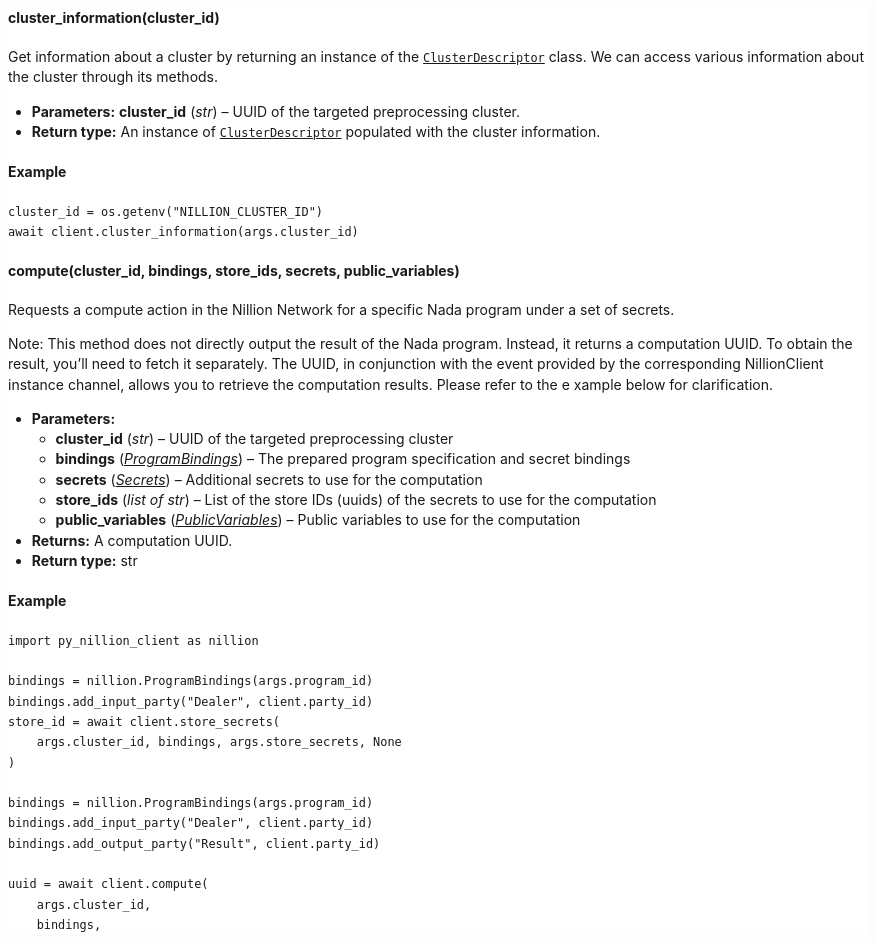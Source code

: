 #### cluster_information(cluster_id)

Get information about a cluster by returning an instance of the [`ClusterDescriptor`](#py_nillion_client.ClusterDescriptor) class.
We can access various information about the cluster through its methods.

- **Parameters:**
  **cluster_id** (_str_) – UUID of the targeted preprocessing cluster.
- **Return type:**
  An instance of [`ClusterDescriptor`](#py_nillion_client.ClusterDescriptor) populated with the cluster information.

#### Example

```py3
cluster_id = os.getenv("NILLION_CLUSTER_ID")
await client.cluster_information(args.cluster_id)
```

<a id="py_nillion_client.NillionClient.compute"></a>

#### compute(cluster_id, bindings, store_ids, secrets, public_variables)

Requests a compute action in the Nillion Network for a specific Nada
program under a set of secrets.

Note: This method does not directly output the result of the Nada
program. Instead, it returns a computation UUID. To obtain the result,
you’ll need to fetch it separately. The UUID, in conjunction with the
event provided by the corresponding NillionClient instance channel,
allows you to retrieve the computation results. Please refer to the e
xample below for clarification.

- **Parameters:**
  - **cluster_id** (_str_) – UUID of the targeted preprocessing cluster
  - **bindings** ([_ProgramBindings_](#py_nillion_client.ProgramBindings)) – The prepared program specification and secret bindings
  - **secrets** ([_Secrets_](#py_nillion_client.Secrets)) – Additional secrets to use for the computation
  - **store_ids** (_list_ _of_ _str_) – List of the store IDs (uuids) of the secrets to use for the computation
  - **public_variables** ([_PublicVariables_](#py_nillion_client.PublicVariables)) – Public variables to use for the computation
- **Returns:**
  A computation UUID.
- **Return type:**
  str

#### Example

```py3
import py_nillion_client as nillion

bindings = nillion.ProgramBindings(args.program_id)
bindings.add_input_party("Dealer", client.party_id)
store_id = await client.store_secrets(
    args.cluster_id, bindings, args.store_secrets, None
)

bindings = nillion.ProgramBindings(args.program_id)
bindings.add_input_party("Dealer", client.party_id)
bindings.add_output_party("Result", client.party_id)

uuid = await client.compute(
    args.cluster_id,
    bindings,
```
